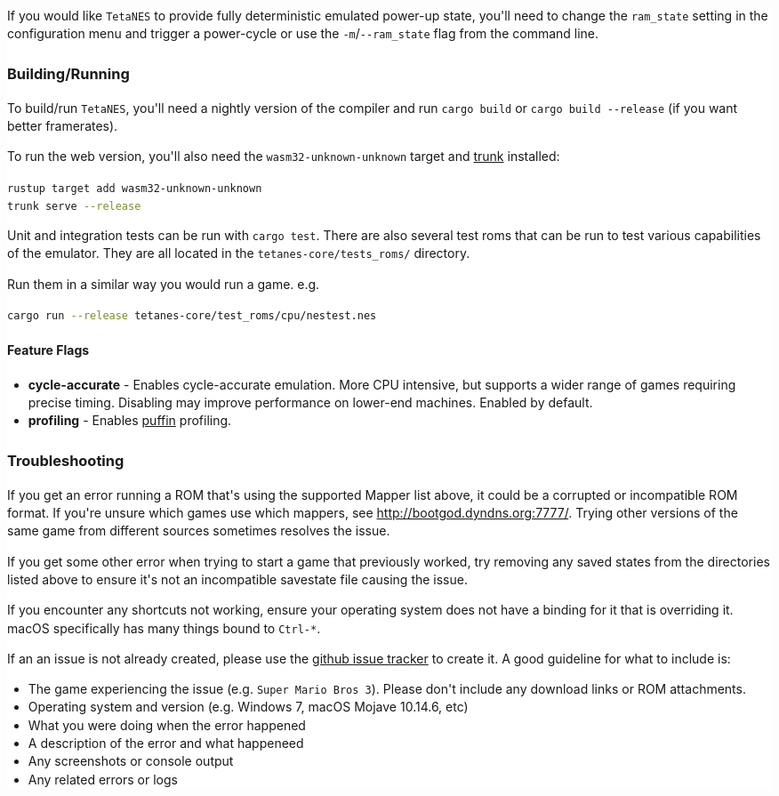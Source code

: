 If you would like `TetaNES` to provide fully deterministic emulated power-up
state, you'll need to change the `ram_state` setting in the configuration menu
and trigger a power-cycle or use the `-m`/`--ram_state` flag from the command
line.

### Building/Running

To build/run `TetaNES`, you'll need a nightly version of the compiler and run
`cargo build` or `cargo build --release` (if you want better framerates).

To run the web version, you'll also need the `wasm32-unknown-unknown` target and
[trunk](https://trunkrs.dev/) installed:

```sh
rustup target add wasm32-unknown-unknown
trunk serve --release
```

Unit and integration tests can be run with `cargo test`. There are also several
test roms that can be run to test various capabilities of the emulator. They are
all located in the `tetanes-core/tests_roms/` directory.

Run them in a similar way you would run a game. e.g.

```sh
cargo run --release tetanes-core/test_roms/cpu/nestest.nes
```

#### Feature Flags

- **cycle-accurate** - Enables cycle-accurate emulation. More CPU intensive, but
  supports a wider range of games requiring precise timing. Disabling may
  improve performance on lower-end machines. Enabled by default.
- **profiling** - Enables [puffin](https://github.com/EmbarkStudios/puffin)
  profiling.

### Troubleshooting

If you get an error running a ROM that's using the supported Mapper list above,
it could be a corrupted or incompatible ROM format. If you're unsure which games
use which mappers, see <http://bootgod.dyndns.org:7777/>. Trying other
versions of the same game from different sources sometimes resolves the issue.

If you get some other error when trying to start a game that previously
worked, try removing any saved states from the directories listed above to
ensure it's not an incompatible savestate file causing the issue.

If you encounter any shortcuts not working, ensure your operating system does
not have a binding for it that is overriding it. macOS specifically has many
things bound to `Ctrl-*`.

If an an issue is not already created, please use the [github issue tracker][]
to create it. A good guideline for what to include is:

- The game experiencing the issue (e.g. `Super Mario Bros 3`). Please don't
  include any download links or ROM attachments.
- Operating system and version (e.g. Windows 7, macOS Mojave 10.14.6, etc)
- What you were doing when the error happened
- A description of the error and what happeneed
- Any screenshots or console output
- Any related errors or logs


[build status]: https://img.shields.io/github/actions/workflow/status/lukexor/tetanes/ci.yml?branch=main
[build]: https://github.com/lukexor/tetanes/actions/workflows/ci.yml
[doc status]: https://img.shields.io/docsrs/tetanes?style=plastic
[docs]: https://docs.rs/tetanes/
[latest version]: https://img.shields.io/crates/v/tetanes?style=plastic
[crates.io]: https://crates.io/crates/tetanes
[downloads]: https://img.shields.io/crates/d/tetanes?style=plastic
[license]: https://img.shields.io/crates/l/tetanes?style=plastic
[gnu]: https://github.com/lukexor/tetanes/blob/main/LICENSE-MIT
[ines]: https://wiki.nesdev.com/w/index.php/INES
[nes 2.0]: https://wiki.nesdev.com/w/index.php/NES_2.0
[rust]: https://www.rust-lang.org/
[wgpu]: https://wgpu.rs/
[web assembly]: https://webassembly.org/
[github issue tracker]: https://github.com/lukexor/tetanes/issues
[ROADMAP.md]: ROADMAP.md
[Release]: https://github.com/lukexor/tetanes/releases/latest
